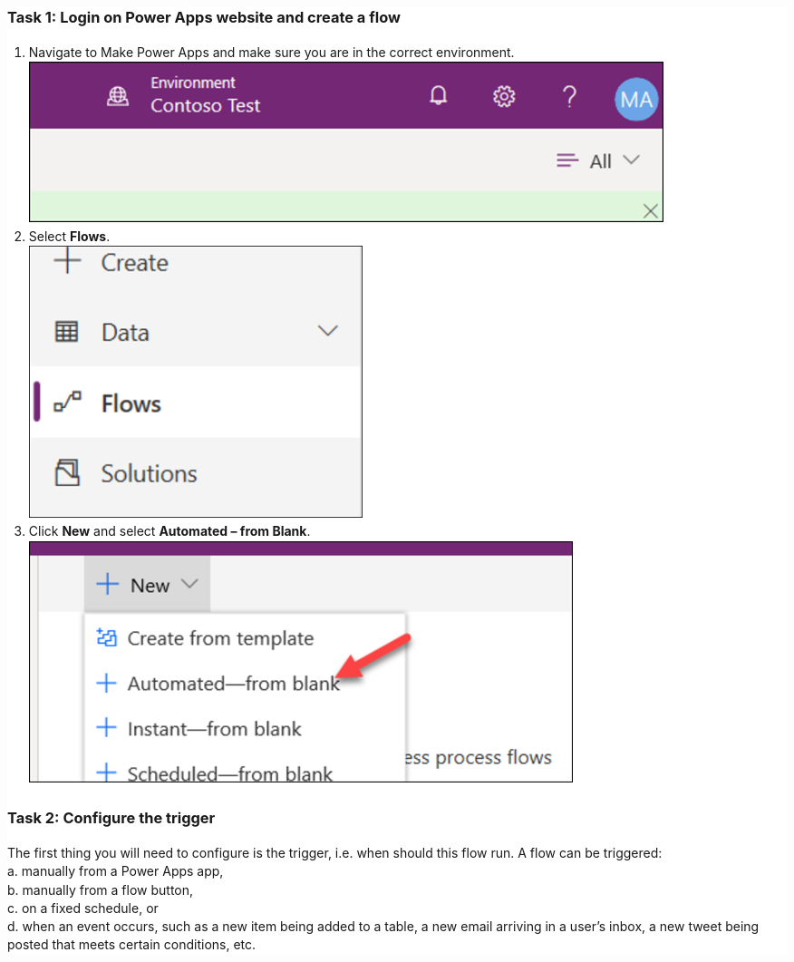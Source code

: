 ### Task 1: Login on Power Apps website and create a flow
1. Navigate to Make Power Apps and make sure you are in the correct environment.</br>
   <img src="images/img2.png"/><br/>
2. Select **Flows**.</br>
   <img src="images/img3.png"/><br/>
3. Click **New** and select **Automated – from Blank**.</br>
   <img src="images/img4.png"/><br/>

### Task 2: Configure the trigger
The first thing you will need to configure is the trigger, i.e. when should this flow run. A flow can be triggered:</br>
a. manually from a Power Apps app,</br>
b. manually from a flow button,</br>
c. on a fixed schedule, or</br>
d. when an event occurs, such as a new item being added to a table, a new email arriving in a user’s inbox, a new tweet being posted that meets certain conditions, etc.</br>

